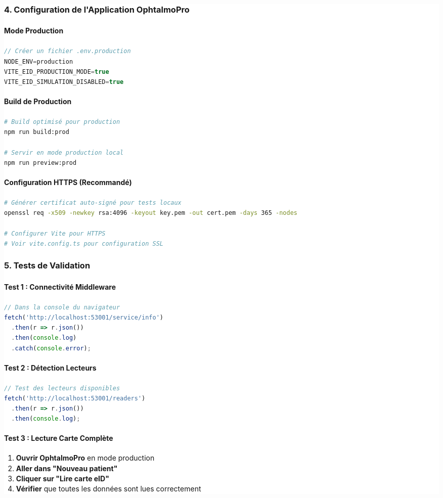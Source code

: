### 4. Configuration de l'Application OphtalmoPro

#### Mode Production
```javascript
// Créer un fichier .env.production
NODE_ENV=production
VITE_EID_PRODUCTION_MODE=true
VITE_EID_SIMULATION_DISABLED=true
```

#### Build de Production
```bash
# Build optimisé pour production
npm run build:prod

# Servir en mode production local
npm run preview:prod
```

#### Configuration HTTPS (Recommandé)
```bash
# Générer certificat auto-signé pour tests locaux
openssl req -x509 -newkey rsa:4096 -keyout key.pem -out cert.pem -days 365 -nodes

# Configurer Vite pour HTTPS
# Voir vite.config.ts pour configuration SSL
```

### 5. Tests de Validation

#### Test 1 : Connectivité Middleware
```javascript
// Dans la console du navigateur
fetch('http://localhost:53001/service/info')
  .then(r => r.json())
  .then(console.log)
  .catch(console.error);
```

#### Test 2 : Détection Lecteurs
```javascript
// Test des lecteurs disponibles
fetch('http://localhost:53001/readers')
  .then(r => r.json())
  .then(console.log);
```

#### Test 3 : Lecture Carte Complète
1. **Ouvrir OphtalmoPro** en mode production
2. **Aller dans "Nouveau patient"**
3. **Cliquer sur "Lire carte eID"**
4. **Vérifier** que toutes les données sont lues correctement
